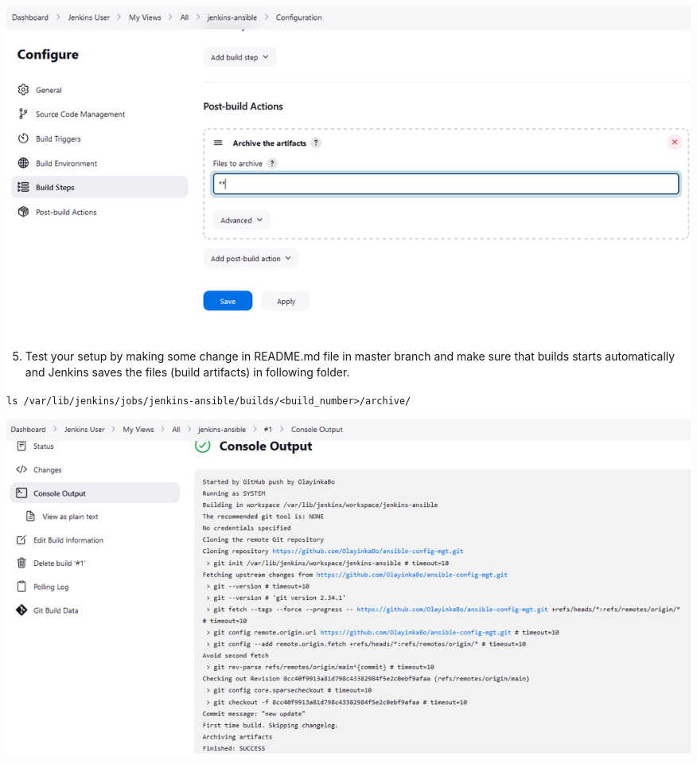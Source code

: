 ![Alt text](<Images/Post build job.PNG>)


5. Test your setup by making some change in README.md file in master branch and make sure that builds starts automatically and Jenkins saves the files (build artifacts) in following folder. 

`ls /var/lib/jenkins/jobs/jenkins-ansible/builds/<build_number>/archive/`

![Alt text](<Images/automatic build.PNG>)
